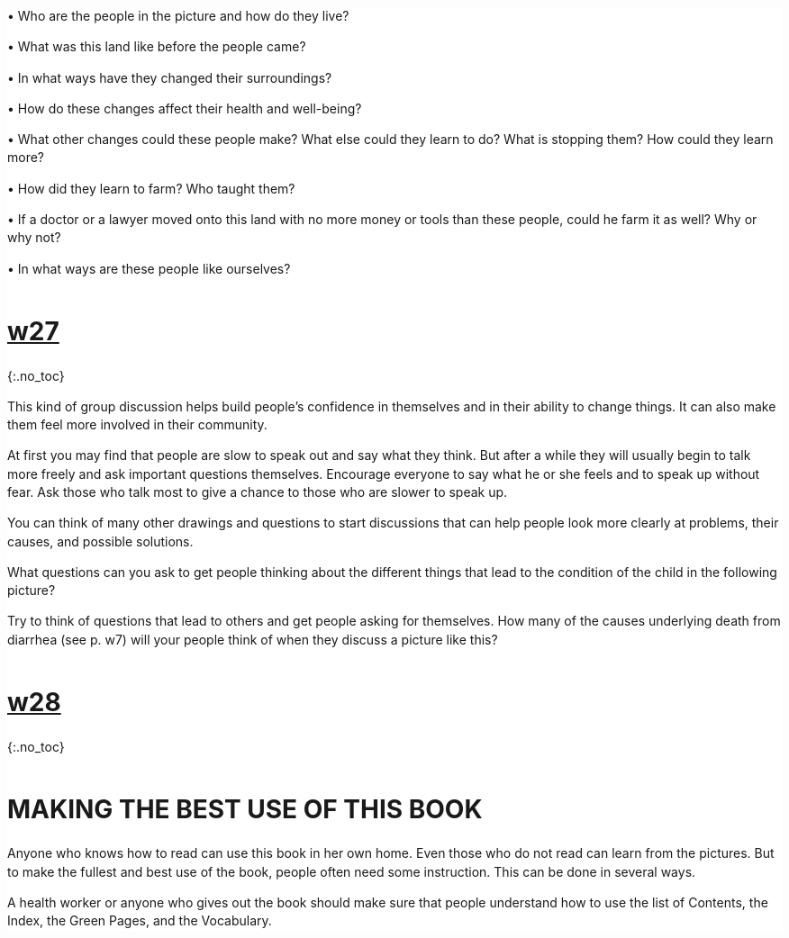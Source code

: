   • Who are the people in the picture and how do they live?

  • What was this land like before the people came?

  • In what ways have they changed their surroundings?

  • How do these changes affect their health and well-being?

  • What other changes could these people make? What else could they learn to do? What is stopping them? How could they learn more?

  • How did they learn to farm? Who taught them?

  • If a doctor or a lawyer moved onto this land with no more money or tools than these people, could he farm it as well? Why or why not?

  • In what ways are these people like ourselves?


# [w27](#page-w27)
{:.no_toc}



This kind of group discussion helps build people’s confidence in themselves and in their ability to change things. It can also make them feel more involved in their community.

At first you may find that people are slow to speak out and say what they think. But after a while they will usually begin to talk more freely and ask important questions themselves. Encourage everyone to say what he or she feels and to speak up without fear. Ask those who talk most to give a chance to those who are slower to speak up.

You can think of many other drawings and questions to start discussions that can help people look more clearly at problems, their causes, and possible solutions.

What questions can you ask to get people thinking about the different things that lead to the condition of the child in the following picture?


Try to think of questions that lead to others and get people asking for themselves. How many of the causes underlying death from diarrhea (see p. w7) will your people think of when they discuss a picture like this?



# [w28](#page-w28)
{:.no_toc}



# MAKING THE BEST USE OF THIS BOOK

Anyone who knows how to read can use this book in her own home. Even those who do not read can learn from the pictures. But to make the fullest and best use of the book, people often need some instruction. This can be done in several ways.

A health worker or anyone who gives out the book should make sure that people understand how to use the list of Contents, the Index, the Green Pages, and the Vocabulary.
